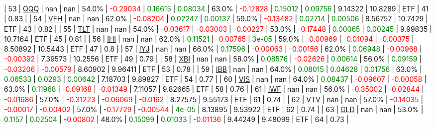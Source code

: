 |  53 | [QQQ](https://finance.yahoo.com/quote/QQQ/financials)     |                 nan |                     nan | 54.0%                  | <span style="color: red;"> -0.29034 </span>  | <span style="color: green;"> 0.16615 </span> | <span style="color: green;"> 0.08034 </span> | 63.0%                  | <span style="color: red;"> -0.12828 </span>  | <span style="color: green;"> 0.15012 </span> | <span style="color: green;"> 0.09756 </span> |            9.14322   |  10.8289    | ETF                    |     41 |           0.83 |
|  54 | [VFH](https://finance.yahoo.com/quote/VFH/financials)     |                 nan |                     nan | 62.0%                  | <span style="color: red;"> -0.08204 </span>  | <span style="color: green;"> 0.02247 </span> | <span style="color: green;"> 0.00137 </span> | 59.0%                  | <span style="color: red;"> -0.13482 </span>  | <span style="color: green;"> 0.02714 </span> | <span style="color: green;"> 0.00506 </span> |            8.56757   |  10.7429    | ETF                    |     43 |           0.82 |
|  55 | [TLT](https://finance.yahoo.com/quote/TLT/financials)     |                 nan |                     nan | 54.0%                  | <span style="color: red;"> -0.03617 </span>  | <span style="color: red;"> -0.03003 </span>  | <span style="color: red;"> -0.00227 </span>  | 53.0%                  | <span style="color: red;"> -0.17448 </span>  | <span style="color: green;"> 0.00065 </span> | <span style="color: green;"> 0.00245 </span> |            9.99835   |  10.7164    | ETF                    |     45 |           0.81 |
|  56 | [IHI](https://finance.yahoo.com/quote/IHI/financials)     |                 nan |                     nan | 62.0%                  | <span style="color: green;"> 0.11521 </span> | <span style="color: red;"> -0.00765 </span>  | <span style="color: green;"> 3e-05 </span>   | 59.0%                  | <span style="color: red;"> -0.00969 </span>  | <span style="color: red;"> -0.01094 </span>  | <span style="color: red;"> -0.00375 </span>  |            8.50892   |  10.5443    | ETF                    |     47 |           0.8  |
|  57 | [IYJ](https://finance.yahoo.com/quote/IYJ/financials)     |                 nan |                     nan | 66.0%                  | <span style="color: green;"> 0.17596 </span> | <span style="color: red;"> -0.00063 </span>  | <span style="color: red;"> -0.00156 </span>  | 62.0%                  | <span style="color: green;"> 0.06948 </span> | <span style="color: red;"> -0.00968 </span>  | <span style="color: red;"> -0.00392 </span>  |            7.39573   |  10.2556    | ETF                    |     49 |           0.79 |
|  58 | [XBI](https://finance.yahoo.com/quote/XBI/financials)     |                 nan |                     nan | 58.0%                  | <span style="color: green;"> 0.08576 </span> | <span style="color: red;"> -0.02626 </span>  | <span style="color: green;"> 0.00614 </span> | 56.0%                  | <span style="color: green;"> 0.09159 </span> | <span style="color: red;"> -0.03206 </span>  | <span style="color: red;"> -0.00579 </span>  |            8.60902   |   9.96411   | ETF                    |     53 |           0.78 |
|  59 | [IBB](https://finance.yahoo.com/quote/IBB/financials)     |                 nan |                     nan | 64.0%                  | <span style="color: green;"> 0.08015 </span> | <span style="color: green;"> 0.04628 </span> | <span style="color: green;"> 0.01756 </span> | 63.0%                  | <span style="color: green;"> 0.06533 </span> | <span style="color: green;"> 0.0293 </span>  | <span style="color: green;"> 0.00642 </span> |            7.18703   |   9.89827   | ETF                    |     54 |           0.77 |
|  60 | [VIS](https://finance.yahoo.com/quote/VIS/financials)     |                 nan |                     nan | 64.0%                  | <span style="color: green;"> 0.08437 </span> | <span style="color: red;"> -0.09607 </span>  | <span style="color: red;"> -0.00058 </span>  | 63.0%                  | <span style="color: green;"> 0.11968 </span> | <span style="color: red;"> -0.09168 </span>  | <span style="color: red;"> -0.01349 </span>  |            7.11057   |   9.82665   | ETF                    |     58 |           0.76 |
|  61 | [IWF](https://finance.yahoo.com/quote/IWF/financials)     |                 nan |                     nan | 56.0%                  | <span style="color: red;"> -0.35002 </span>  | <span style="color: red;"> -0.02844 </span>  | <span style="color: red;"> -0.01686 </span>  | 57.0%                  | <span style="color: red;"> -0.31223 </span>  | <span style="color: red;"> -0.06069 </span>  | <span style="color: red;"> -0.0162 </span>   |            8.27575   |   9.55173   | ETF                    |     61 |           0.74 |
|  62 | [VTV](https://finance.yahoo.com/quote/VTV/financials)     |                 nan |                     nan | 57.0%                  | <span style="color: red;"> -0.14035 </span>  | <span style="color: red;"> -0.00017 </span>  | <span style="color: red;"> -0.00402 </span>  | 57.0%                  | <span style="color: red;"> -0.17729 </span>  | <span style="color: red;"> -0.00544 </span>  | <span style="color: green;"> 4e-05 </span>   |            8.13895   |   9.53922   | ETF                    |     62 |           0.74 |
|  63 | [GLD](https://finance.yahoo.com/quote/GLD/financials)     |                 nan |                     nan | 53.0%                  | <span style="color: green;"> 0.1157 </span>  | <span style="color: green;"> 0.02504 </span> | <span style="color: red;"> -0.00802 </span>  | 48.0%                  | <span style="color: green;"> 0.15099 </span> | <span style="color: green;"> 0.01033 </span> | <span style="color: red;"> -0.01136 </span>  |            9.44249   |   9.48099   | ETF                    |     64 |           0.73 |